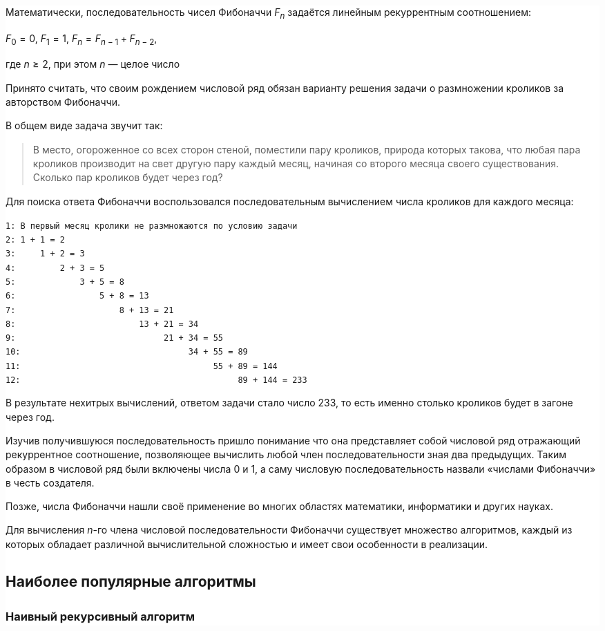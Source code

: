 
Математически, последовательность чисел Фибоначчи ${F_{n}}$ задаётся линейным рекуррентным соотношением:

$F_0 = 0$,
$F_1 = 1$,
$F_n = F_{n-1} + F_{n-2}$,

где $n ≥ 2$, при этом $n$ — целое число

Принято считать, что своим рождением числовой ряд обязан варианту решения задачи о размножении кроликов за авторством Фибоначчи.

В общем виде задача звучит так:

> В место, огороженное со всех сторон стеной, поместили пару кроликов, природа которых такова, что любая пара кроликов производит на свет другую пару каждый месяц, начиная со второго месяца своего существования. Сколько пар кроликов будет через год?

Для поиска ответа Фибоначчи воспользовался последовательным вычислением числа кроликов для каждого месяца:

```txt
1: В первый месяц кролики не размножаются по условию задачи
2: 1 + 1 = 2
3:     1 + 2 = 3
4:         2 + 3 = 5
5:             3 + 5 = 8
6:                 5 + 8 = 13
7:                     8 + 13 = 21
8:                         13 + 21 = 34
9:                              21 + 34 = 55
10:                                  34 + 55 = 89
11:                                       55 + 89 = 144
12:                                            89 + 144 = 233
```

В результате нехитрых вычислений, ответом задачи стало число $233$, то есть именно столько кроликов будет в загоне через год.

Изучив получившуюся последовательность пришло понимание что она представляет собой числовой ряд отражающий рекуррентное соотношение, позволяющее вычислить любой член последовательности зная два предыдущих. Таким образом в числовой ряд были включены числа $0$ и $1$, а саму числовую последовательность назвали «числами Фибоначчи» в честь создателя.

Позже, числа Фибоначчи нашли своё применение во многих областях математики, информатики и других науках.

Для вычисления $n$-го члена числовой последовательности Фибоначчи существует множество алгоритмов, каждый из которых обладает различной вычислительной сложностью и имеет свои особенности в реализации.

## Наиболее популярные алгоритмы

### Наивный рекурсивный алгоритм
